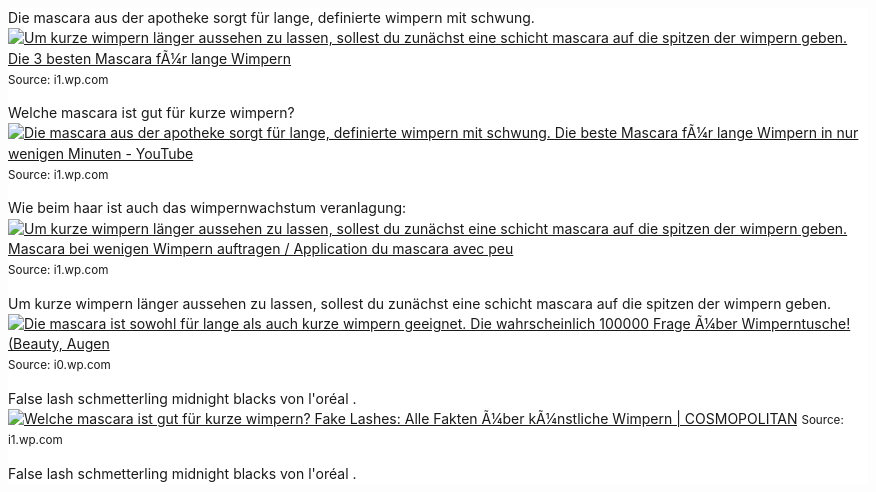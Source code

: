 Die mascara aus der apotheke sorgt für lange, definierte wimpern mit schwung.
[![Um kurze wimpern länger aussehen zu lassen, sollest du zunächst eine schicht mascara auf die spitzen der wimpern geben. Die 3 besten Mascara fÃ¼r lange Wimpern](https://i1.wp.com/tse3.mm.bing.net/th?id=OIP.s9tERB-a13ofFlyoSWfePgAAAA&amp;pid=15.1 "Die 3 besten Mascara fÃ¼r lange Wimpern")](https://i1.wp.com/www.jolie.de/sites/default/files/styles/image360w/public/2021-02/mascara-fehler.jpg?h=27e048bc&amp;itok=lmu74I9g)
<small>Source: i1.wp.com</small>

Welche mascara ist gut für kurze wimpern?
[![Die mascara aus der apotheke sorgt für lange, definierte wimpern mit schwung. Die beste Mascara fÃ¼r lange Wimpern in nur wenigen Minuten - YouTube](https://i1.wp.com/tse4.mm.bing.net/th?id=OIP.qYPcmJi5QGX_hdviXdtq6gHaEK&amp;pid=15.1 "Die beste Mascara fÃ¼r lange Wimpern in nur wenigen Minuten - YouTube")](https://i1.wp.com/i.ytimg.com/vi/6LJLiSFy2Tk/maxresdefault.jpg)
<small>Source: i1.wp.com</small>

Wie beim haar ist auch das wimpernwachstum veranlagung:
[![Um kurze wimpern länger aussehen zu lassen, sollest du zunächst eine schicht mascara auf die spitzen der wimpern geben. Mascara bei wenigen Wimpern auftragen / Application du mascara avec peu](https://i0.wp.com/tse3.mm.bing.net/th?id=OIP.rxIqEPOEWE8lCg5gCIZKGwHaFj&amp;pid=15.1 "Mascara bei wenigen Wimpern auftragen / Application du mascara avec peu")](https://i1.wp.com/i.ytimg.com/vi/Pwh2LQmXdyA/hqdefault.jpg)
<small>Source: i1.wp.com</small>

Um kurze wimpern länger aussehen zu lassen, sollest du zunächst eine schicht mascara auf die spitzen der wimpern geben.
[![Die mascara ist sowohl für lange als auch kurze wimpern geeignet. Die wahrscheinlich 100000 Frage Ã¼ber Wimperntusche! (Beauty, Augen](https://i1.wp.com/tse3.mm.bing.net/th?id=OIP.c5GfTcK2dRP29HxCSvs37QHaE7&amp;pid=15.1 "Die wahrscheinlich 100000 Frage Ã¼ber Wimperntusche! (Beauty, Augen")](https://i0.wp.com/images.gutefrage.net/media/fragen/bilder/die-wahrscheinlich-100000-frage-ueber-wimperntusche/0_original.jpg?v=1359208758000)
<small>Source: i0.wp.com</small>

False lash schmetterling midnight blacks von l&#039;oréal .
[![Welche mascara ist gut für kurze wimpern? Fake Lashes: Alle Fakten Ã¼ber kÃ¼nstliche Wimpern | COSMOPOLITAN](https://i0.wp.com/tse2.mm.bing.net/th?id=OIP.A10RnRk6-34KU8jlzLA5KQHaHa&amp;pid=15.1 "Fake Lashes: Alle Fakten Ã¼ber kÃ¼nstliche Wimpern | COSMOPOLITAN")](https://i1.wp.com/images.cosmopolitan.de/92741-alles-was-du-ueber-kuenstliche-wimpern-wissen-musst,id=1a3e20a2,b=cosmopolitan,w=1600,rm=sk.jpeg)
<small>Source: i1.wp.com</small>

False lash schmetterling midnight blacks von l&#039;oréal .

